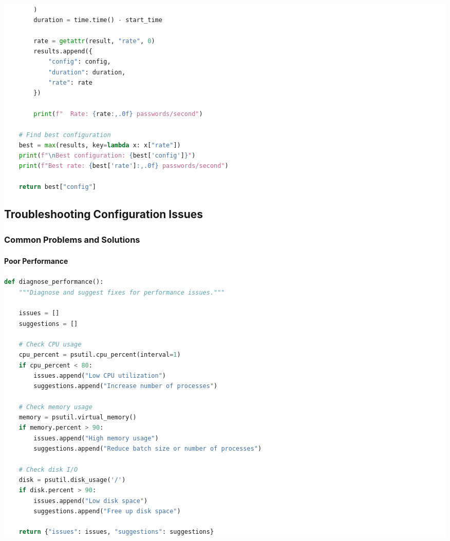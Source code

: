 ```python
        )
        duration = time.time() - start_time

        rate = getattr(result, "rate", 0)
        results.append({
            "config": config,
            "duration": duration,
            "rate": rate
        })

        print(f"  Rate: {rate:,.0f} passwords/second")

    # Find best configuration
    best = max(results, key=lambda x: x["rate"])
    print(f"\nBest configuration: {best['config']}")
    print(f"Best rate: {best['rate']:,.0f} passwords/second")

    return best["config"]
```

## Troubleshooting Configuration Issues

### Common Problems and Solutions

#### Poor Performance

```python
def diagnose_performance():
    """Diagnose and suggest fixes for performance issues."""

    issues = []
    suggestions = []

    # Check CPU usage
    cpu_percent = psutil.cpu_percent(interval=1)
    if cpu_percent < 80:
        issues.append("Low CPU utilization")
        suggestions.append("Increase number of processes")

    # Check memory usage
    memory = psutil.virtual_memory()
    if memory.percent > 90:
        issues.append("High memory usage")
        suggestions.append("Reduce batch size or number of processes")

    # Check disk I/O
    disk = psutil.disk_usage('/')
    if disk.percent > 90:
        issues.append("Low disk space")
        suggestions.append("Free up disk space")

    return {"issues": issues, "suggestions": suggestions}
```
